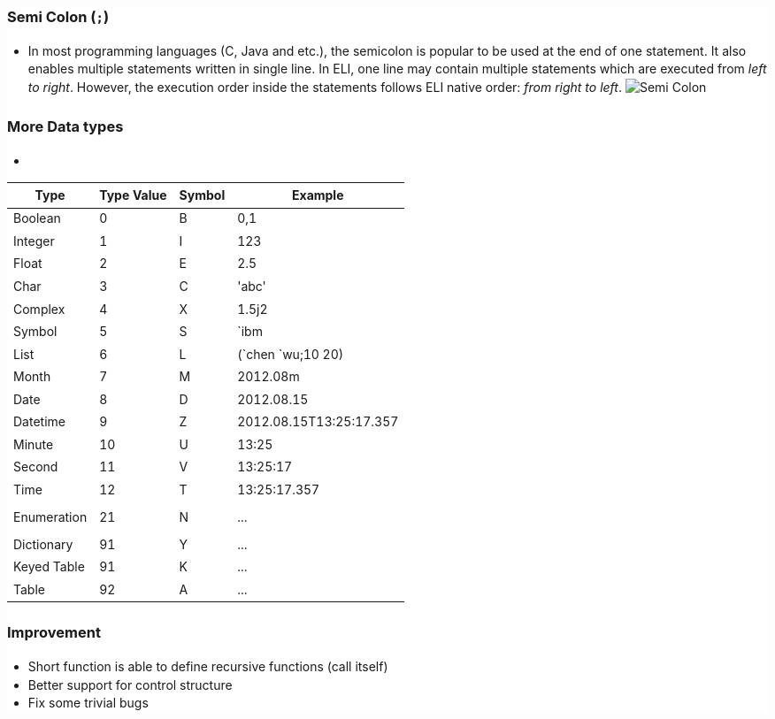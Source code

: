 ### Semi Colon (`;`)
* In most programming languages (C, Java and etc.), the semicolon is popular to be used at the end of one statement.  It also enables multiple statements written in single line.  In ELI, one line may contain multiple statements which are executed from *left to right*.  However, the execution order inside  the statements follows ELI native order: *from right to left*.
  ![Semi Colon](image/semicolon.png)


### More Data types
* 
| Type | Type Value | Symbol | Example |
|--------|--------|--------|--------|
| Boolean | 0 | B | 0,1 |
| Integer | 1 | I | 123 |
| Float   | 2 | E | 2.5 |
| Char    | 3 | C | 'abc' |
| Complex | 4 | X | 1.5j2 |
| Symbol  | 5 | S | \`ibm |
| List    | 6 | L | (\`chen \`wu;10 20) |
| Month   | 7 | M | 2012.08m |
| Date    | 8 | D | 2012.08.15 |
| Datetime| 9 | Z | 2012.08.15T13:25:17.357 |
| Minute  | 10| U | 13:25 |
| Second  | 11| V | 13:25:17 |
| Time    | 12| T | 13:25:17.357 |
| | | | |
| Enumeration | 21 | N | ... |
| | | | | 
| Dictionary  | 91 | Y | ... |
| Keyed Table | 91 | K | ... |
| Table       | 92 | A | ... |


### Improvement
- Short function is able to define recursive functions (call itself)
- Better support for control structure
- Fix some trivial bugs
